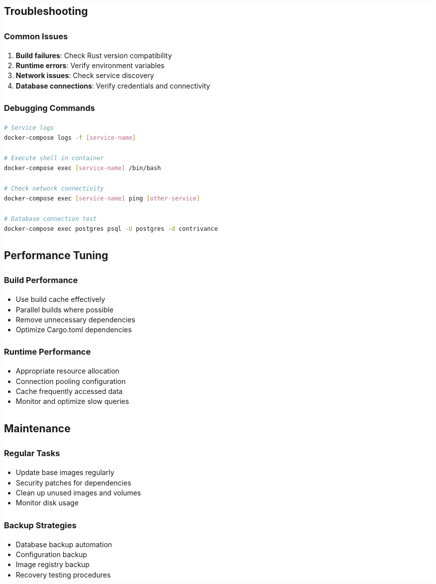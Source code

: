 ## Troubleshooting

### Common Issues
1. **Build failures**: Check Rust version compatibility
2. **Runtime errors**: Verify environment variables
3. **Network issues**: Check service discovery
4. **Database connections**: Verify credentials and connectivity

### Debugging Commands
```bash
# Service logs
docker-compose logs -f [service-name]

# Execute shell in container
docker-compose exec [service-name] /bin/bash

# Check network connectivity
docker-compose exec [service-name] ping [other-service]

# Database connection test
docker-compose exec postgres psql -U postgres -d contrivance
```

## Performance Tuning

### Build Performance
- Use build cache effectively
- Parallel builds where possible
- Remove unnecessary dependencies
- Optimize Cargo.toml dependencies

### Runtime Performance
- Appropriate resource allocation
- Connection pooling configuration
- Cache frequently accessed data
- Monitor and optimize slow queries

## Maintenance

### Regular Tasks
- Update base images regularly
- Security patches for dependencies
- Clean up unused images and volumes
- Monitor disk usage

### Backup Strategies
- Database backup automation
- Configuration backup
- Image registry backup
- Recovery testing procedures